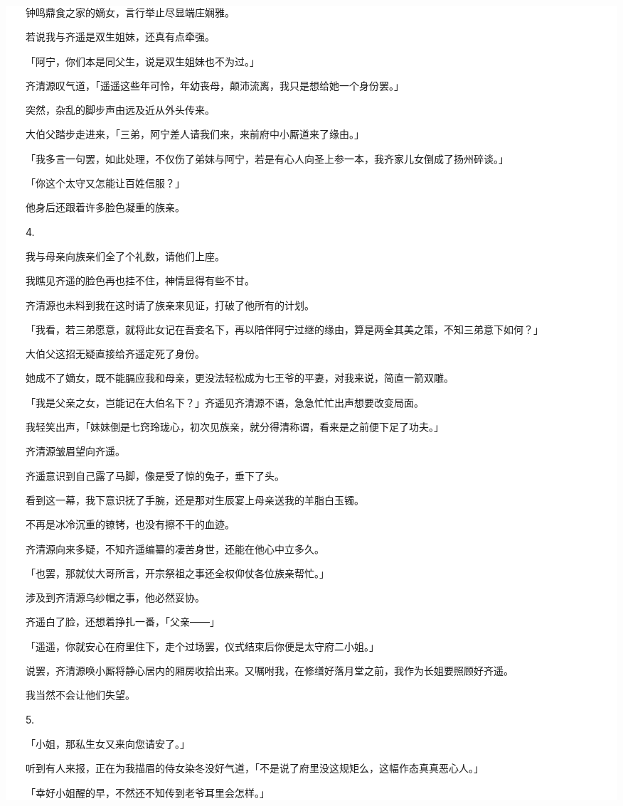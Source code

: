 &emsp;&emsp;钟鸣鼎食之家的嫡女，言行举止尽显端庄娴雅。  
  
&emsp;&emsp;若说我与齐遥是双生姐妹，还真有点牵强。  
  
&emsp;&emsp;「阿宁，你们本是同父生，说是双生姐妹也不为过。」  
  
&emsp;&emsp;齐清源叹气道，「遥遥这些年可怜，年幼丧母，颠沛流离，我只是想给她一个身份罢。」  
  
&emsp;&emsp;突然，杂乱的脚步声由远及近从外头传来。  
  
&emsp;&emsp;大伯父踏步走进来，「三弟，阿宁差人请我们来，来前府中小厮道来了缘由。」  
  
&emsp;&emsp;「我多言一句罢，如此处理，不仅伤了弟妹与阿宁，若是有心人向圣上参一本，我齐家儿女倒成了扬州碎谈。」  
  
&emsp;&emsp;「你这个太守又怎能让百姓信服？」  
  
&emsp;&emsp;他身后还跟着许多脸色凝重的族亲。  
  
&emsp;&emsp;4.  
  
&emsp;&emsp;我与母亲向族亲们全了个礼数，请他们上座。  
  
&emsp;&emsp;我瞧见齐遥的脸色再也挂不住，神情显得有些不甘。  
  
&emsp;&emsp;齐清源也未料到我在这时请了族亲来见证，打破了他所有的计划。  
  
&emsp;&emsp;「我看，若三弟愿意，就将此女记在吾妾名下，再以陪伴阿宁过继的缘由，算是两全其美之策，不知三弟意下如何？」  
  
&emsp;&emsp;大伯父这招无疑直接给齐遥定死了身份。  
  
&emsp;&emsp;她成不了嫡女，既不能膈应我和母亲，更没法轻松成为七王爷的平妻，对我来说，简直一箭双雕。  
  
&emsp;&emsp;「我是父亲之女，岂能记在大伯名下？」齐遥见齐清源不语，急急忙忙出声想要改变局面。  
  
&emsp;&emsp;我轻笑出声，「妹妹倒是七窍玲珑心，初次见族亲，就分得清称谓，看来是之前便下足了功夫。」  
  
&emsp;&emsp;齐清源皱眉望向齐遥。  
  
&emsp;&emsp;齐遥意识到自己露了马脚，像是受了惊的兔子，垂下了头。  
  
&emsp;&emsp;看到这一幕，我下意识抚了手腕，还是那对生辰宴上母亲送我的羊脂白玉镯。  
  
&emsp;&emsp;不再是冰冷沉重的镣铐，也没有擦不干的血迹。  
  
&emsp;&emsp;齐清源向来多疑，不知齐遥编纂的凄苦身世，还能在他心中立多久。  
  
&emsp;&emsp;「也罢，那就仗大哥所言，开宗祭祖之事还全权仰仗各位族亲帮忙。」  
  
&emsp;&emsp;涉及到齐清源乌纱帽之事，他必然妥协。  
  
&emsp;&emsp;齐遥白了脸，还想着挣扎一番，「父亲——」  
  
&emsp;&emsp;「遥遥，你就安心在府里住下，走个过场罢，仪式结束后你便是太守府二小姐。」  
  
&emsp;&emsp;说罢，齐清源唤小厮将静心居内的厢房收拾出来。又嘱咐我，在修缮好落月堂之前，我作为长姐要照顾好齐遥。  
  
&emsp;&emsp;我当然不会让他们失望。  
  
&emsp;&emsp;5.  
  
&emsp;&emsp;「小姐，那私生女又来向您请安了。」  
  
&emsp;&emsp;听到有人来报，正在为我描眉的侍女染冬没好气道，「不是说了府里没这规矩么，这幅作态真真恶心人。」  
  
&emsp;&emsp;「幸好小姐醒的早，不然还不知传到老爷耳里会怎样。」  
  